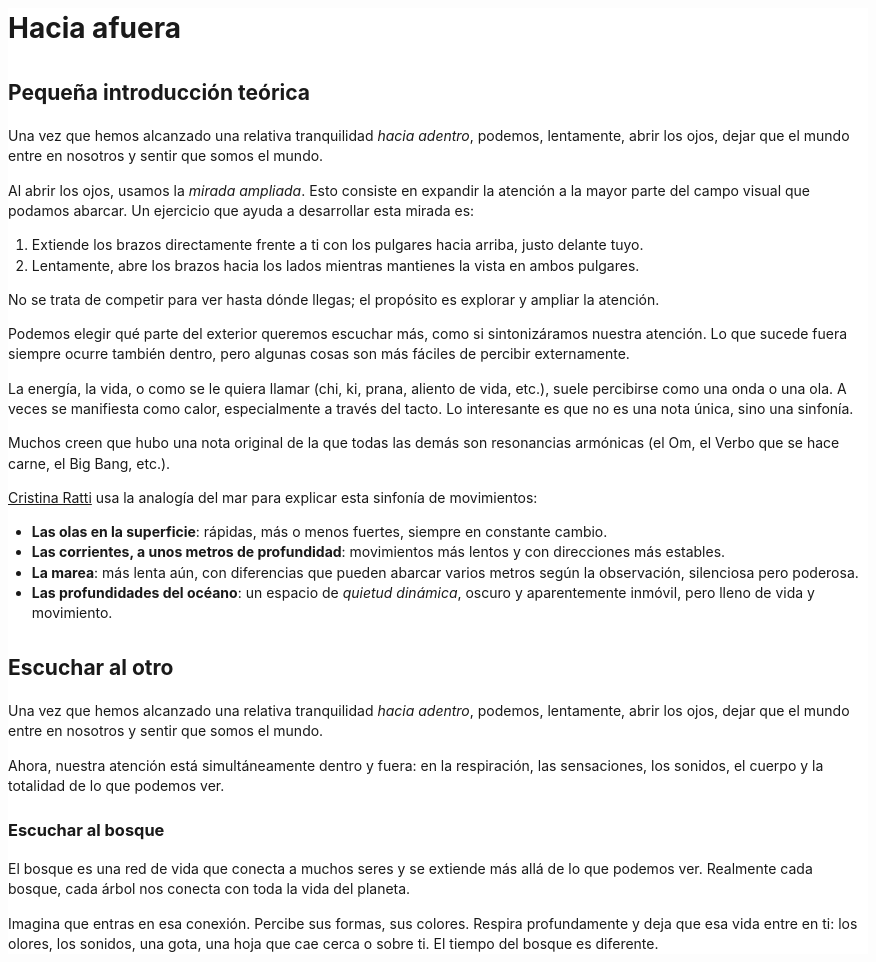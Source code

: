 # Hacia afuera

## Pequeña introducción teórica

Una vez que hemos alcanzado una relativa tranquilidad _hacia adentro_, podemos, lentamente, abrir los ojos, dejar que el mundo entre en nosotros y sentir que somos el mundo.

Al abrir los ojos, usamos la _mirada ampliada_. Esto consiste en expandir la atención a la mayor parte del campo visual que podamos abarcar. Un ejercicio que ayuda a desarrollar esta mirada es:

1. Extiende los brazos directamente frente a ti con los pulgares hacia arriba, justo delante tuyo.
2. Lentamente, abre los brazos hacia los lados mientras mantienes la vista en ambos pulgares.

No se trata de competir para ver hasta dónde llegas; el propósito es explorar y ampliar la atención.

Podemos elegir qué parte del exterior queremos escuchar más, como si sintonizáramos nuestra atención. Lo que sucede fuera siempre ocurre también dentro, pero algunas cosas son más fáciles de percibir externamente.

La energía, la vida, o como se le quiera llamar (chi, ki, prana, aliento de vida, etc.), suele percibirse como una onda o una ola. A veces se manifiesta como calor, especialmente a través del tacto. Lo interesante es que no es una nota única, sino una sinfonía.

Muchos creen que hubo una nota original de la que todas las demás son resonancias armónicas (el Om, el Verbo que se hace carne, el Big Bang, etc.).

[Cristina Ratti](https://biodinamicacraneosacral.org/es/profesores/) usa la analogía del mar para explicar esta sinfonía de movimientos:

- **Las olas en la superficie**: rápidas, más o menos fuertes, siempre en constante cambio.
- **Las corrientes, a unos metros de profundidad**: movimientos más lentos y con direcciones más estables.
- **La marea**: más lenta aún, con diferencias que pueden abarcar varios metros según la observación, silenciosa pero poderosa.
- **Las profundidades del océano**: un espacio de _quietud dinámica_, oscuro y aparentemente inmóvil, pero lleno de vida y movimiento.

## Escuchar al otro

Una vez que hemos alcanzado una relativa tranquilidad _hacia adentro_, podemos, lentamente, abrir los ojos, dejar que el mundo entre en nosotros y sentir que somos el mundo.

Ahora, nuestra atención está simultáneamente dentro y fuera: en la respiración, las sensaciones, los sonidos, el cuerpo y la totalidad de lo que podemos ver.

### Escuchar al bosque

El bosque es una red de vida que conecta a muchos seres y se extiende más allá de lo que podemos ver. Realmente cada bosque, cada árbol nos conecta con toda la vida del planeta.

Imagina que entras en esa conexión. Percibe sus formas, sus colores. Respira profundamente y deja que esa vida entre en ti: los olores, los sonidos, una gota, una hoja que cae cerca o sobre ti. El tiempo del bosque es diferente.
